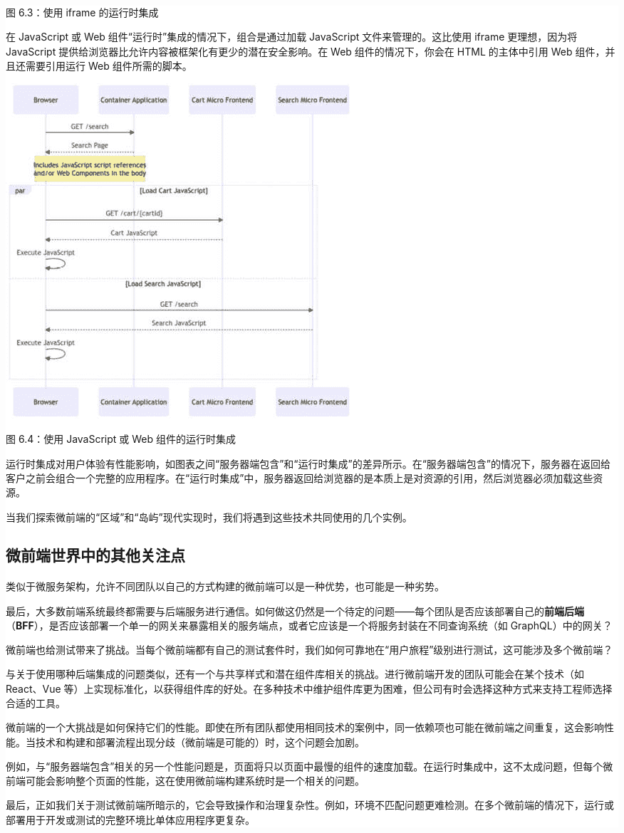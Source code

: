 图 6.3：使用 iframe 的运行时集成

在 JavaScript 或 Web 组件“运行时”集成的情况下，组合是通过加载 JavaScript 文件来管理的。这比使用 iframe 更理想，因为将 JavaScript 提供给浏览器比允许内容被框架化有更少的潜在安全影响。在 Web 组件的情况下，你会在 HTML 的主体中引用 Web 组件，并且还需要引用运行 Web 组件所需的脚本。

![图 6.4：使用 JavaScript 或 Web 组件的运行时集成](img/B19109_06_4.jpg)

图 6.4：使用 JavaScript 或 Web 组件的运行时集成

运行时集成对用户体验有性能影响，如图表之间“服务器端包含”和“运行时集成”的差异所示。在“服务器端包含”的情况下，服务器在返回给客户之前会组合一个完整的应用程序。在“运行时集成”中，服务器返回给浏览器的是本质上是对资源的引用，然后浏览器必须加载这些资源。

当我们探索微前端的“区域”和“岛屿”现代实现时，我们将遇到这些技术共同使用的几个实例。

## 微前端世界中的其他关注点

类似于微服务架构，允许不同团队以自己的方式构建的微前端可以是一种优势，也可能是一种劣势。

最后，大多数前端系统最终都需要与后端服务进行通信。如何做这仍然是一个待定的问题——每个团队是否应该部署自己的**前端后端**（**BFF**），是否应该部署一个单一的网关来暴露相关的服务端点，或者它应该是一个将服务封装在不同查询系统（如 GraphQL）中的网关？

微前端也给测试带来了挑战。当每个微前端都有自己的测试套件时，我们如何可靠地在“用户旅程”级别进行测试，这可能涉及多个微前端？

与关于使用哪种后端集成的问题类似，还有一个与共享样式和潜在组件库相关的挑战。进行微前端开发的团队可能会在某个技术（如 React、Vue 等）上实现标准化，以获得组件库的好处。在多种技术中维护组件库更为困难，但公司有时会选择这种方式来支持工程师选择合适的工具。

微前端的一个大挑战是如何保持它们的性能。即使在所有团队都使用相同技术的案例中，同一依赖项也可能在微前端之间重复，这会影响性能。当技术和构建和部署流程出现分歧（微前端是可能的）时，这个问题会加剧。

例如，与“服务器端包含”相关的另一个性能问题是，页面将只以页面中最慢的组件的速度加载。在运行时集成中，这不太成问题，但每个微前端可能会影响整个页面的性能，这在使用微前端构建系统时是一个相关的问题。

最后，正如我们关于测试微前端所暗示的，它会导致操作和治理复杂性。例如，环境不匹配问题更难检测。在多个微前端的情况下，运行或部署用于开发或测试的完整环境比单体应用程序更复杂。

